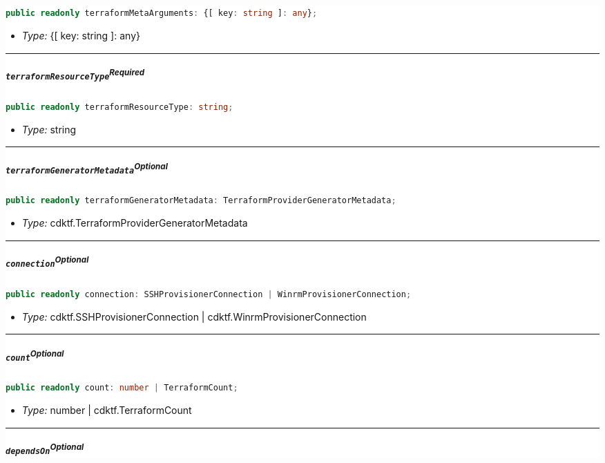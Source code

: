 ```typescript
public readonly terraformMetaArguments: {[ key: string ]: any};
```

- *Type:* {[ key: string ]: any}

---

##### `terraformResourceType`<sup>Required</sup> <a name="terraformResourceType" id="@cdktf/provider-vault.identityMfaPingid.IdentityMfaPingid.property.terraformResourceType"></a>

```typescript
public readonly terraformResourceType: string;
```

- *Type:* string

---

##### `terraformGeneratorMetadata`<sup>Optional</sup> <a name="terraformGeneratorMetadata" id="@cdktf/provider-vault.identityMfaPingid.IdentityMfaPingid.property.terraformGeneratorMetadata"></a>

```typescript
public readonly terraformGeneratorMetadata: TerraformProviderGeneratorMetadata;
```

- *Type:* cdktf.TerraformProviderGeneratorMetadata

---

##### `connection`<sup>Optional</sup> <a name="connection" id="@cdktf/provider-vault.identityMfaPingid.IdentityMfaPingid.property.connection"></a>

```typescript
public readonly connection: SSHProvisionerConnection | WinrmProvisionerConnection;
```

- *Type:* cdktf.SSHProvisionerConnection | cdktf.WinrmProvisionerConnection

---

##### `count`<sup>Optional</sup> <a name="count" id="@cdktf/provider-vault.identityMfaPingid.IdentityMfaPingid.property.count"></a>

```typescript
public readonly count: number | TerraformCount;
```

- *Type:* number | cdktf.TerraformCount

---

##### `dependsOn`<sup>Optional</sup> <a name="dependsOn" id="@cdktf/provider-vault.identityMfaPingid.IdentityMfaPingid.property.dependsOn"></a>

